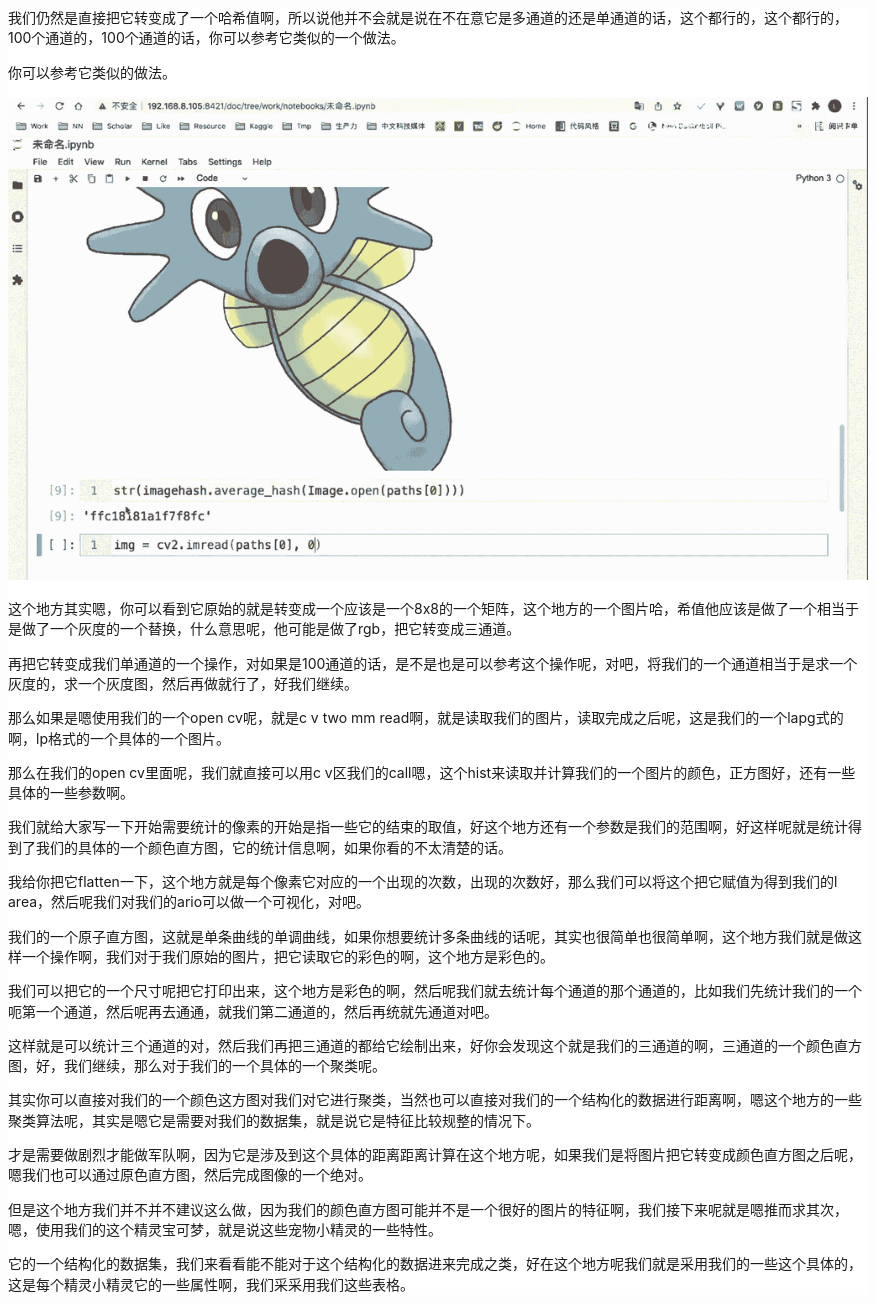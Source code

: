 
我们仍然是直接把它转变成了一个哈希值啊，所以说他并不会就是说在不在意它是多通道的还是单通道的话，这个都行的，这个都行的，100个通道的，100个通道的话，你可以参考它类似的一个做法。

你可以参考它类似的做法。

![](img/b2d4684481521cb70490ee8b2ae72647_49.png)

这个地方其实嗯，你可以看到它原始的就是转变成一个应该是一个8x8的一个矩阵，这个地方的一个图片哈，希值他应该是做了一个相当于是做了一个灰度的一个替换，什么意思呢，他可能是做了rgb，把它转变成三通道。

再把它转变成我们单通道的一个操作，对如果是100通道的话，是不是也是可以参考这个操作呢，对吧，将我们的一个通道相当于是求一个灰度的，求一个灰度图，然后再做就行了，好我们继续。

那么如果是嗯使用我们的一个open cv呢，就是c v two mm read啊，就是读取我们的图片，读取完成之后呢，这是我们的一个lapg式的啊，lp格式的一个具体的一个图片。

那么在我们的open cv里面呢，我们就直接可以用c v区我们的call嗯，这个hist来读取并计算我们的一个图片的颜色，正方图好，还有一些具体的一些参数啊。

我们就给大家写一下开始需要统计的像素的开始是指一些它的结束的取值，好这个地方还有一个参数是我们的范围啊，好这样呢就是统计得到了我们的具体的一个颜色直方图，它的统计信息啊，如果你看的不太清楚的话。

我给你把它flatten一下，这个地方就是每个像素它对应的一个出现的次数，出现的次数好，那么我们可以将这个把它赋值为得到我们的l area，然后呢我们对我们的ario可以做一个可视化，对吧。

我们的一个原子直方图，这就是单条曲线的单调曲线，如果你想要统计多条曲线的话呢，其实也很简单也很简单啊，这个地方我们就是做这样一个操作啊，我们对于我们原始的图片，把它读取它的彩色的啊，这个地方是彩色的。

我们可以把它的一个尺寸呢把它打印出来，这个地方是彩色的啊，然后呢我们就去统计每个通道的那个通道的，比如我们先统计我们的一个呃第一个通道，然后呢再去通通，就我们第二通道的，然后再统就先通道对吧。

这样就是可以统计三个通道的对，然后我们再把三通道的都给它绘制出来，好你会发现这个就是我们的三通道的啊，三通道的一个颜色直方图，好，我们继续，那么对于我们的一个具体的一个聚类呢。

其实你可以直接对我们的一个颜色这方图对我们对它进行聚类，当然也可以直接对我们的一个结构化的数据进行距离啊，嗯这个地方的一些聚类算法呢，其实是嗯它是需要对我们的数据集，就是说它是特征比较规整的情况下。

才是需要做剧烈才能做军队啊，因为它是涉及到这个具体的距离距离计算在这个地方呢，如果我们是将图片把它转变成颜色直方图之后呢，嗯我们也可以通过原色直方图，然后完成图像的一个绝对。

但是这个地方我们并不并不建议这么做，因为我们的颜色直方图可能并不是一个很好的图片的特征啊，我们接下来呢就是嗯推而求其次，嗯，使用我们的这个精灵宝可梦，就是说这些宠物小精灵的一些特性。

它的一个结构化的数据集，我们来看看能不能对于这个结构化的数据进来完成之类，好在这个地方呢我们就是采用我们的一些这个具体的，这是每个精灵小精灵它的一些属性啊，我们采采用我们这些表格。
